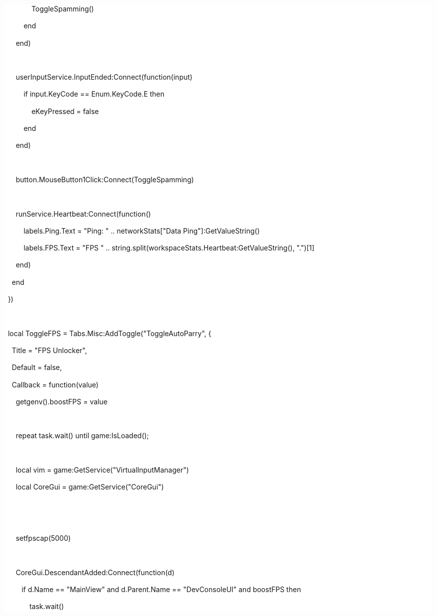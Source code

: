               ToggleSpamming()

          end

      end)

      

      userInputService.InputEnded:Connect(function(input)

          if input.KeyCode == Enum.KeyCode.E then

              eKeyPressed = false

          end

      end)

      

      button.MouseButton1Click:Connect(ToggleSpamming)

      

      runService.Heartbeat:Connect(function()

          labels.Ping.Text = "Ping: " .. networkStats["Data Ping"]:GetValueString()

          labels.FPS.Text = "FPS " .. string.split(workspaceStats.Heartbeat:GetValueString(), ".")[1]

      end)  

    end

  })

  

  local ToggleFPS = Tabs.Misc:AddToggle("ToggleAutoParry", {

    Title = "FPS Unlocker",

    Default = false,

    Callback = function(value)

      getgenv().boostFPS = value

  

      repeat task.wait() until game:IsLoaded();

      

      local vim = game:GetService("VirtualInputManager")

      local CoreGui = game:GetService("CoreGui")

      

      

      setfpscap(5000)

      

      CoreGui.DescendantAdded:Connect(function(d)

         if d.Name == "MainView" and d.Parent.Name == "DevConsoleUI" and boostFPS then

             task.wait()

